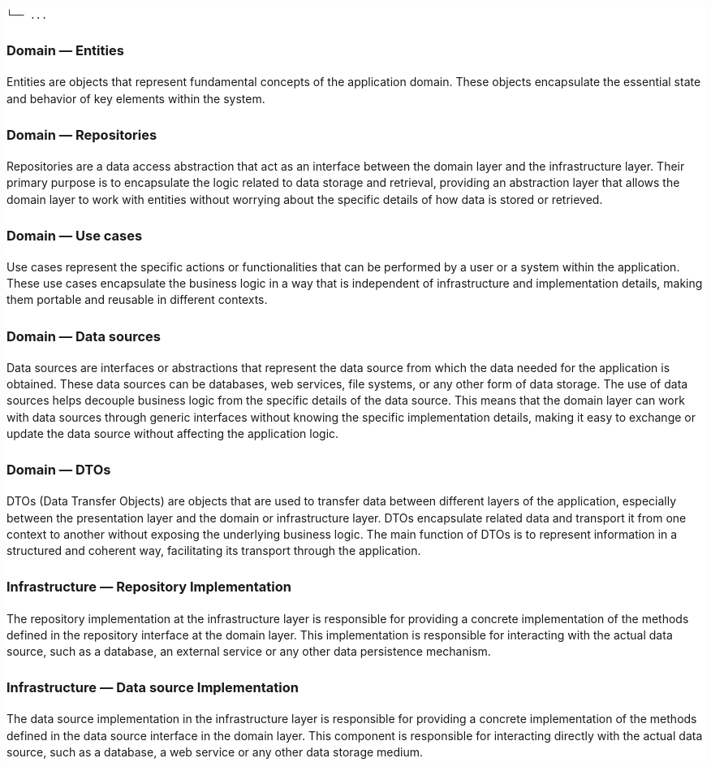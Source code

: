 ```bash
└── ...
```

### Domain — Entities

Entities are objects that represent fundamental concepts of the application domain. These objects encapsulate the essential state and behavior of key elements within the system.

### Domain — Repositories

Repositories are a data access abstraction that act as an interface between the domain layer and the infrastructure layer. Their primary purpose is to encapsulate the logic related to data storage and retrieval, providing an abstraction layer that allows the domain layer to work with entities without worrying about the specific details of how data is stored or retrieved.

### Domain — Use cases

Use cases represent the specific actions or functionalities that can be performed by a user or a system within the application. These use cases encapsulate the business logic in a way that is independent of infrastructure and implementation details, making them portable and reusable in different contexts.

### Domain — Data sources

Data sources are interfaces or abstractions that represent the data source from which the data needed for the application is obtained. These data sources can be databases, web services, file systems, or any other form of data storage. The use of data sources helps decouple business logic from the specific details of the data source. This means that the domain layer can work with data sources through generic interfaces without knowing the specific implementation details, making it easy to exchange or update the data source without affecting the application logic.

### Domain — DTOs

DTOs (Data Transfer Objects) are objects that are used to transfer data between different layers of the application, especially between the presentation layer and the domain or infrastructure layer. DTOs encapsulate related data and transport it from one context to another without exposing the underlying business logic. The main function of DTOs is to represent information in a structured and coherent way, facilitating its transport through the application.

### Infrastructure — Repository Implementation

The repository implementation at the infrastructure layer is responsible for providing a concrete implementation of the methods defined in the repository interface at the domain layer. This implementation is responsible for interacting with the actual data source, such as a database, an external service or any other data persistence mechanism.

### Infrastructure — Data source Implementation

The data source implementation in the infrastructure layer is responsible for providing a concrete implementation of the methods defined in the data source interface in the domain layer. This component is responsible for interacting directly with the actual data source, such as a database, a web service or any other data storage medium.
